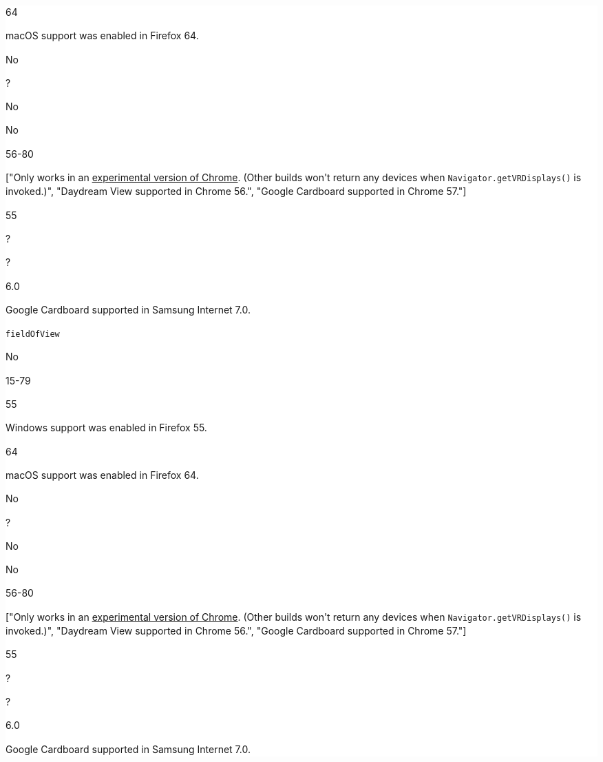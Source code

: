 64

macOS support was enabled in Firefox 64.

No

?

No

No

56-80

\["Only works in an [experimental version of Chrome](https://webvr.info/get-chrome/). (Other builds won't return any devices when `Navigator.getVRDisplays()` is invoked.)", "Daydream View supported in Chrome 56.", "Google Cardboard supported in Chrome 57."\]

55

?

?

6.0

Google Cardboard supported in Samsung Internet 7.0.

`fieldOfView`

No

15-79

55

Windows support was enabled in Firefox 55.

64

macOS support was enabled in Firefox 64.

No

?

No

No

56-80

\["Only works in an [experimental version of Chrome](https://webvr.info/get-chrome/). (Other builds won't return any devices when `Navigator.getVRDisplays()` is invoked.)", "Daydream View supported in Chrome 56.", "Google Cardboard supported in Chrome 57."\]

55

?

?

6.0

Google Cardboard supported in Samsung Internet 7.0.

